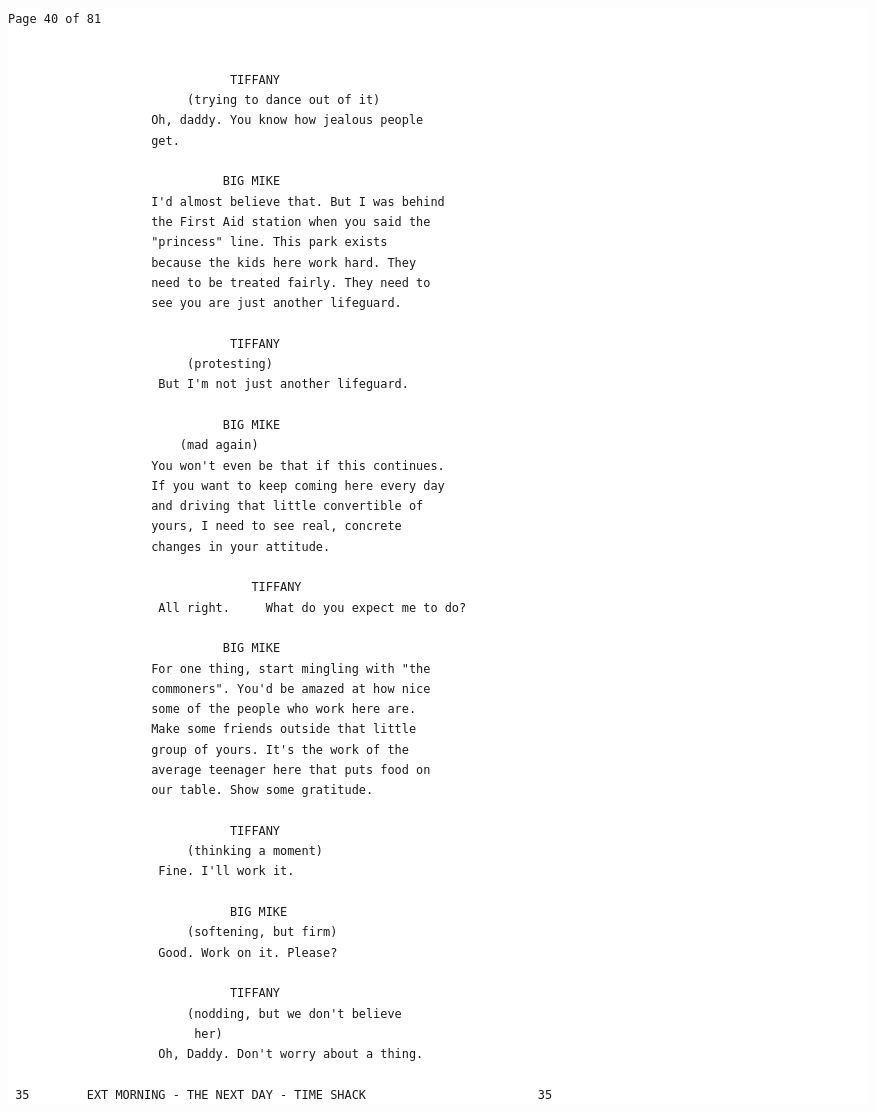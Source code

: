 



    Page 40 of 81


                                   TIFFANY
                             (trying to dance out of it)
                        Oh, daddy. You know how jealous people
                        get.

                                  BIG MIKE
                        I'd almost believe that. But I was behind
                        the First Aid station when you said the
                        "princess" line. This park exists
                        because the kids here work hard. They
                        need to be treated fairly. They need to
                        see you are just another lifeguard.

                                   TIFFANY
                             (protesting)
                         But I'm not just another lifeguard.

                                  BIG MIKE
                            (mad again)
                        You won't even be that if this continues.
                        If you want to keep coming here every day
                        and driving that little convertible of
                        yours, I need to see real, concrete
                        changes in your attitude.

                                      TIFFANY
                         All right.     What do you expect me to do?

                                  BIG MIKE
                        For one thing, start mingling with "the
                        commoners". You'd be amazed at how nice
                        some of the people who work here are.
                        Make some friends outside that little
                        group of yours. It's the work of the
                        average teenager here that puts food on
                        our table. Show some gratitude.

                                   TIFFANY
                             (thinking a moment)
                         Fine. I'll work it.

                                   BIG MIKE
                             (softening, but firm)
                         Good. Work on it. Please?

                                   TIFFANY
                             (nodding, but we don't believe
                              her)
                         Oh, Daddy. Don't worry about a thing.

     35        EXT MORNING - THE NEXT DAY - TIME SHACK                        35
